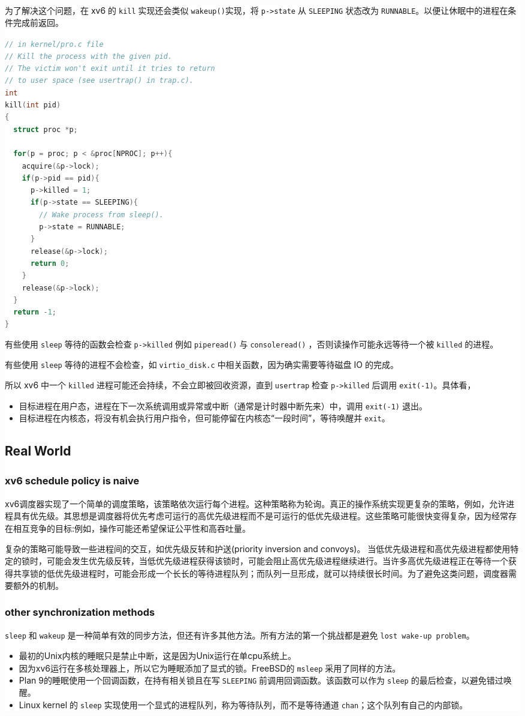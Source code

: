 为了解决这个问题，在 xv6 的 `kill` 实现还会类似 `wakeup()`实现，将 `p->state` 从 `SLEEPING` 状态改为 `RUNNABLE`。以便让休眠中的进程在条件完成前返回。

```c
// in kernel/pro.c file
// Kill the process with the given pid.
// The victim won't exit until it tries to return
// to user space (see usertrap() in trap.c).
int
kill(int pid)
{
  struct proc *p;

  for(p = proc; p < &proc[NPROC]; p++){
    acquire(&p->lock);
    if(p->pid == pid){
      p->killed = 1;
      if(p->state == SLEEPING){
        // Wake process from sleep().
        p->state = RUNNABLE;
      }
      release(&p->lock);
      return 0;
    }
    release(&p->lock);
  }
  return -1;
}
```

有些使用 `sleep` 等待的函数会检查 `p->killed` 例如 `piperead()` 与 `consoleread()` ，否则读操作可能永远等待一个被 `killed` 的进程。

有些使用 `sleep` 等待的进程不会检查，如 `virtio_disk.c` 中相关函数，因为确实需要等待磁盘 IO 的完成。

所以 xv6 中一个 `killed` 进程可能还会持续，不会立即被回收资源，直到 `usertrap` 检查 `p->killed` 后调用 `exit(-1)`。具体看，
- 目标进程在用户态，进程在下一次系统调用或异常或中断（通常是计时器中断先来）中，调用 `exit(-1)` 退出。
- 目标进程在内核态，将没有机会执行用户指令，但可能停留在内核态“一段时间”，等待唤醒并 `exit`。

## Real World

### xv6 schedule policy is naive
xv6调度器实现了一个简单的调度策略，该策略依次运行每个进程。这种策略称为轮询。真正的操作系统实现更复杂的策略，例如，允许进程具有优先级。其思想是调度器将优先考虑可运行的高优先级进程而不是可运行的低优先级进程。这些策略可能很快变得复杂，因为经常存在相互竞争的目标:例如，操作可能还希望保证公平性和高吞吐量。

复杂的策略可能导致一些进程间的交互，如优先级反转和护送(priority inversion and convoys)。
当低优先级进程和高优先级进程都使用特定的锁时，可能会发生优先级反转，当低优先级进程获得该锁时，可能会阻止高优先级进程继续进行。当许多高优先级进程正在等待一个获得共享锁的低优先级进程时，可能会形成一个长长的等待进程队列；而队列一旦形成，就可以持续很长时间。为了避免这类问题，调度器需要额外的机制。

### other synchronization methods
`sleep` 和 `wakeup` 是一种简单有效的同步方法，但还有许多其他方法。所有方法的第一个挑战都是避免 `lost wake-up problem`。
- 最初的Unix内核的睡眠只是禁止中断，这是因为Unix运行在单cpu系统上。
- 因为xv6运行在多核处理器上，所以它为睡眠添加了显式的锁。FreeBSD的 `msleep` 采用了同样的方法。
- Plan 9的睡眠使用一个回调函数，在持有相关锁且在写 `SLEEPING` 前调用回调函数。该函数可以作为 `sleep` 的最后检查，以避免错过唤醒。
- Linux kernel 的 `sleep` 实现使用一个显式的进程队列，称为等待队列，而不是等待通道 `chan`；这个队列有自己的内部锁。
